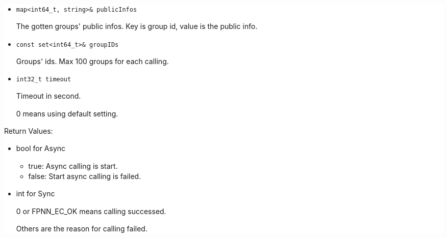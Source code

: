 + `map<int64_t, string>& publicInfos`

	The gotten groups' public infos. Key is group id, value is the public info.

+ `const set<int64_t>& groupIDs`

	Groups' ids. Max 100 groups for each calling.

+ `int32_t timeout`

	Timeout in second.

	0 means using default setting.


Return Values:

+ bool for Async

	* true: Async calling is start.
	* false: Start async calling is failed.

+ int for Sync

	0 or FPNN_EC_OK means calling successed.

	Others are the reason for calling failed.


